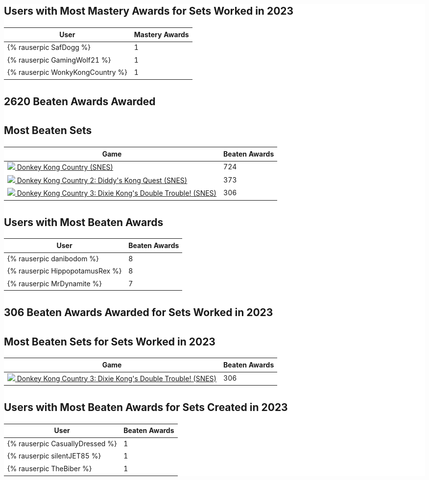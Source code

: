 ## Users with Most Mastery Awards for Sets Worked in 2023

| User                             | Mastery Awards |
| -------------------------------- | -------------- |
| {% rauserpic SafDogg %}          | 1              |
| {% rauserpic GamingWolf21 %}     | 1              |
| {% rauserpic WonkyKongCountry %} | 1              |

## 2620 Beaten Awards Awarded

## Most Beaten Sets

| Game                                                                                                                                                                                                                                                            | Beaten Awards |
| --------------------------------------------------------------------------------------------------------------------------------------------------------------------------------------------------------------------------------------------------------------- | ------------- |
| <a class="gameicon-link" href="https://retroachievements.org/game/337" target="_blank" rel="noopener"> <img class="gameicon" src="https://retroachievements.org/Images/041009.png"> <span>Donkey Kong Country (SNES)</span></a>                                 | 724           |
| <a class="gameicon-link" href="https://retroachievements.org/game/466" target="_blank" rel="noopener"> <img class="gameicon" src="https://retroachievements.org/Images/020222.png"> <span>Donkey Kong Country 2: Diddy's Kong Quest (SNES)</span></a>           | 373           |
| <a class="gameicon-link" href="https://retroachievements.org/game/473" target="_blank" rel="noopener"> <img class="gameicon" src="https://retroachievements.org/Images/020968.png"> <span>Donkey Kong Country 3: Dixie Kong's Double Trouble! (SNES)</span></a> | 306           |

## Users with Most Beaten Awards

| User                            | Beaten Awards |
| ------------------------------- | ------------- |
| {% rauserpic danibodom %}       | 8             |
| {% rauserpic HippopotamusRex %} | 8             |
| {% rauserpic MrDynamite %}      | 7             |

## 306 Beaten Awards Awarded for Sets Worked in 2023

## Most Beaten Sets for Sets Worked in 2023

| Game                                                                                                                                                                                                                                                            | Beaten Awards |
| --------------------------------------------------------------------------------------------------------------------------------------------------------------------------------------------------------------------------------------------------------------- | ------------- |
| <a class="gameicon-link" href="https://retroachievements.org/game/473" target="_blank" rel="noopener"> <img class="gameicon" src="https://retroachievements.org/Images/020968.png"> <span>Donkey Kong Country 3: Dixie Kong's Double Trouble! (SNES)</span></a> | 306           |

## Users with Most Beaten Awards for Sets Created in 2023

| User                            | Beaten Awards |
| ------------------------------- | ------------- |
| {% rauserpic CasuallyDressed %} | 1             |
| {% rauserpic silentJET85 %}     | 1             |
| {% rauserpic TheBiber %}        | 1             |
